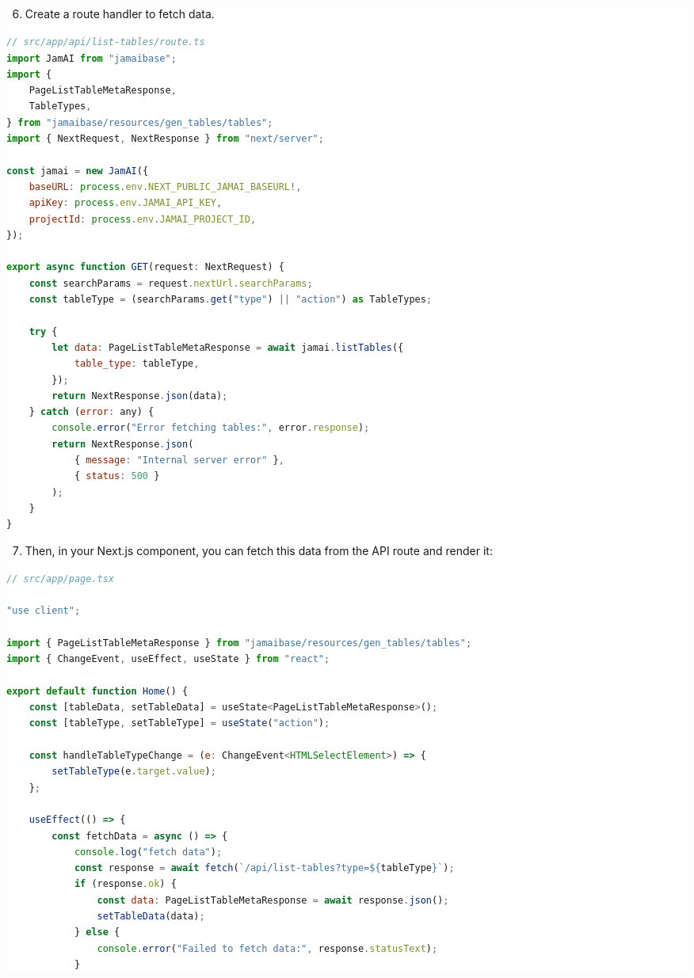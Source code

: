 6. Create a route handler to fetch data.

```javascript
// src/app/api/list-tables/route.ts
import JamAI from "jamaibase";
import {
    PageListTableMetaResponse,
    TableTypes,
} from "jamaibase/resources/gen_tables/tables";
import { NextRequest, NextResponse } from "next/server";

const jamai = new JamAI({
    baseURL: process.env.NEXT_PUBLIC_JAMAI_BASEURL!,
    apiKey: process.env.JAMAI_API_KEY,
    projectId: process.env.JAMAI_PROJECT_ID,
});

export async function GET(request: NextRequest) {
    const searchParams = request.nextUrl.searchParams;
    const tableType = (searchParams.get("type") || "action") as TableTypes;

    try {
        let data: PageListTableMetaResponse = await jamai.listTables({
            table_type: tableType,
        });
        return NextResponse.json(data);
    } catch (error: any) {
        console.error("Error fetching tables:", error.response);
        return NextResponse.json(
            { message: "Internal server error" },
            { status: 500 }
        );
    }
}

```

7. Then, in your Next.js component, you can fetch this data from the API route and render it:

```javascript
// src/app/page.tsx

"use client";

import { PageListTableMetaResponse } from "jamaibase/resources/gen_tables/tables";
import { ChangeEvent, useEffect, useState } from "react";

export default function Home() {
    const [tableData, setTableData] = useState<PageListTableMetaResponse>();
    const [tableType, setTableType] = useState("action");

    const handleTableTypeChange = (e: ChangeEvent<HTMLSelectElement>) => {
        setTableType(e.target.value);
    };

    useEffect(() => {
        const fetchData = async () => {
            console.log("fetch data");
            const response = await fetch(`/api/list-tables?type=${tableType}`);
            if (response.ok) {
                const data: PageListTableMetaResponse = await response.json();
                setTableData(data);
            } else {
                console.error("Failed to fetch data:", response.statusText);
            }
```
